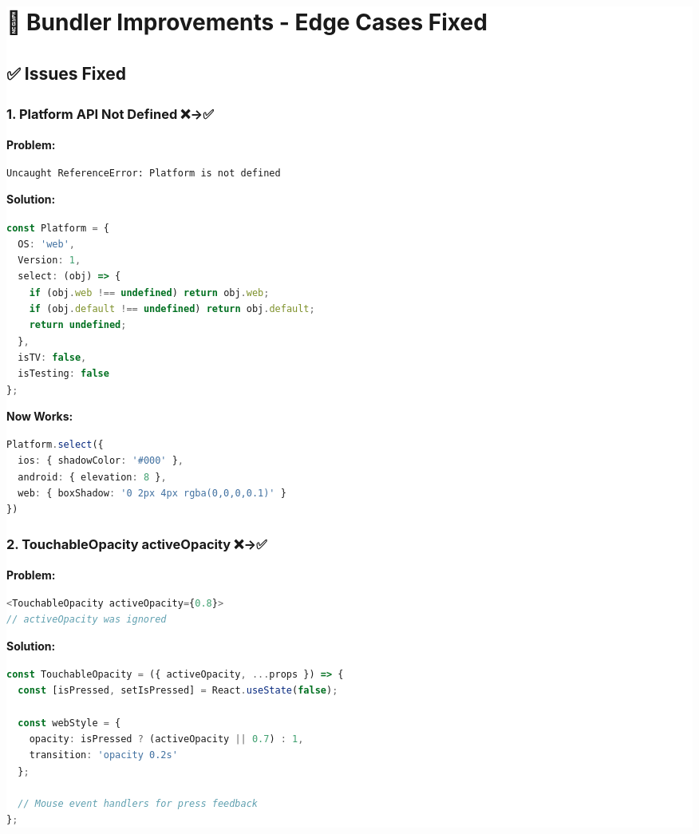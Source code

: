 # 🔧 Bundler Improvements - Edge Cases Fixed

## ✅ Issues Fixed

### 1. **Platform API Not Defined** ❌→✅
**Problem:**
```
Uncaught ReferenceError: Platform is not defined
```

**Solution:**
```typescript
const Platform = {
  OS: 'web',
  Version: 1,
  select: (obj) => {
    if (obj.web !== undefined) return obj.web;
    if (obj.default !== undefined) return obj.default;
    return undefined;
  },
  isTV: false,
  isTesting: false
};
```

**Now Works:**
```typescript
Platform.select({
  ios: { shadowColor: '#000' },
  android: { elevation: 8 },
  web: { boxShadow: '0 2px 4px rgba(0,0,0,0.1)' }
})
```

### 2. **TouchableOpacity activeOpacity** ❌→✅
**Problem:**
```typescript
<TouchableOpacity activeOpacity={0.8}>
// activeOpacity was ignored
```

**Solution:**
```typescript
const TouchableOpacity = ({ activeOpacity, ...props }) => {
  const [isPressed, setIsPressed] = React.useState(false);
  
  const webStyle = {
    opacity: isPressed ? (activeOpacity || 0.7) : 1,
    transition: 'opacity 0.2s'
  };
  
  // Mouse event handlers for press feedback
};
```
